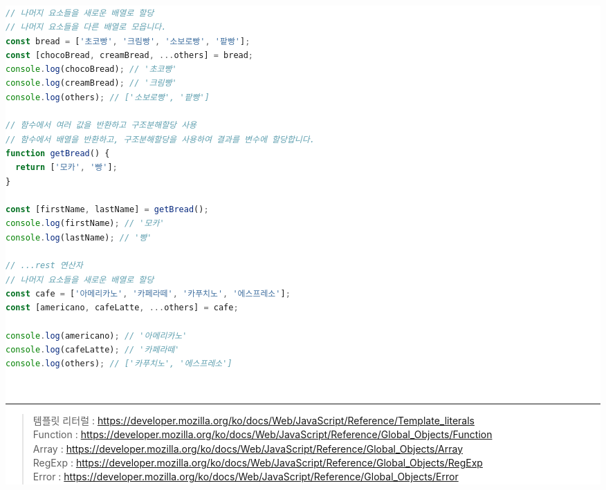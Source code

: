 ```js
// 나머지 요소들을 새로운 배열로 할당
// 나머지 요소들을 다른 배열로 모읍니다.
const bread = ['초코빵', '크림빵', '소보로빵', '팥빵'];
const [chocoBread, creamBread, ...others] = bread;
console.log(chocoBread); // '초코빵'
console.log(creamBread); // '크림빵'
console.log(others); // ['소보로빵', '팥빵']

// 함수에서 여러 값을 반환하고 구조분해할당 사용
// 함수에서 배열을 반환하고, 구조분해할당을 사용하여 결과를 변수에 할당합니다.
function getBread() {
  return ['모카', '빵'];
}

const [firstName, lastName] = getBread();
console.log(firstName); // '모카'
console.log(lastName); // '빵'

// ...rest 연산자
// 나머지 요소들을 새로운 배열로 할당
const cafe = ['아메리카노', '카페라떼', '카푸치노', '에스프레소'];
const [americano, cafeLatte, ...others] = cafe;

console.log(americano); // '아메리카노'
console.log(cafeLatte); // '카페라떼'
console.log(others); // ['카푸치노', '에스프레소']
```

<br/>

***

> 템플릿 리터럴 : https://developer.mozilla.org/ko/docs/Web/JavaScript/Reference/Template_literals  
Function : https://developer.mozilla.org/ko/docs/Web/JavaScript/Reference/Global_Objects/Function  
Array : https://developer.mozilla.org/ko/docs/Web/JavaScript/Reference/Global_Objects/Array  
RegExp : https://developer.mozilla.org/ko/docs/Web/JavaScript/Reference/Global_Objects/RegExp  
Error : https://developer.mozilla.org/ko/docs/Web/JavaScript/Reference/Global_Objects/Error
